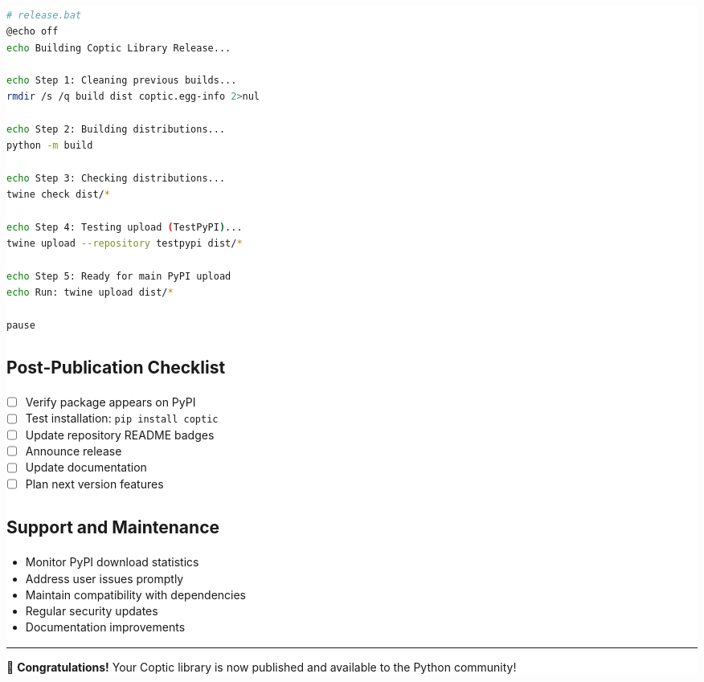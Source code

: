 ```bash
# release.bat
@echo off
echo Building Coptic Library Release...

echo Step 1: Cleaning previous builds...
rmdir /s /q build dist coptic.egg-info 2>nul

echo Step 2: Building distributions...
python -m build

echo Step 3: Checking distributions...
twine check dist/*

echo Step 4: Testing upload (TestPyPI)...
twine upload --repository testpypi dist/*

echo Step 5: Ready for main PyPI upload
echo Run: twine upload dist/*

pause
```

## Post-Publication Checklist

- [ ] Verify package appears on PyPI
- [ ] Test installation: `pip install coptic`
- [ ] Update repository README badges
- [ ] Announce release
- [ ] Update documentation
- [ ] Plan next version features

## Support and Maintenance

- Monitor PyPI download statistics
- Address user issues promptly
- Maintain compatibility with dependencies
- Regular security updates
- Documentation improvements

---

🎉 **Congratulations!** Your Coptic library is now published and available to the Python community!
